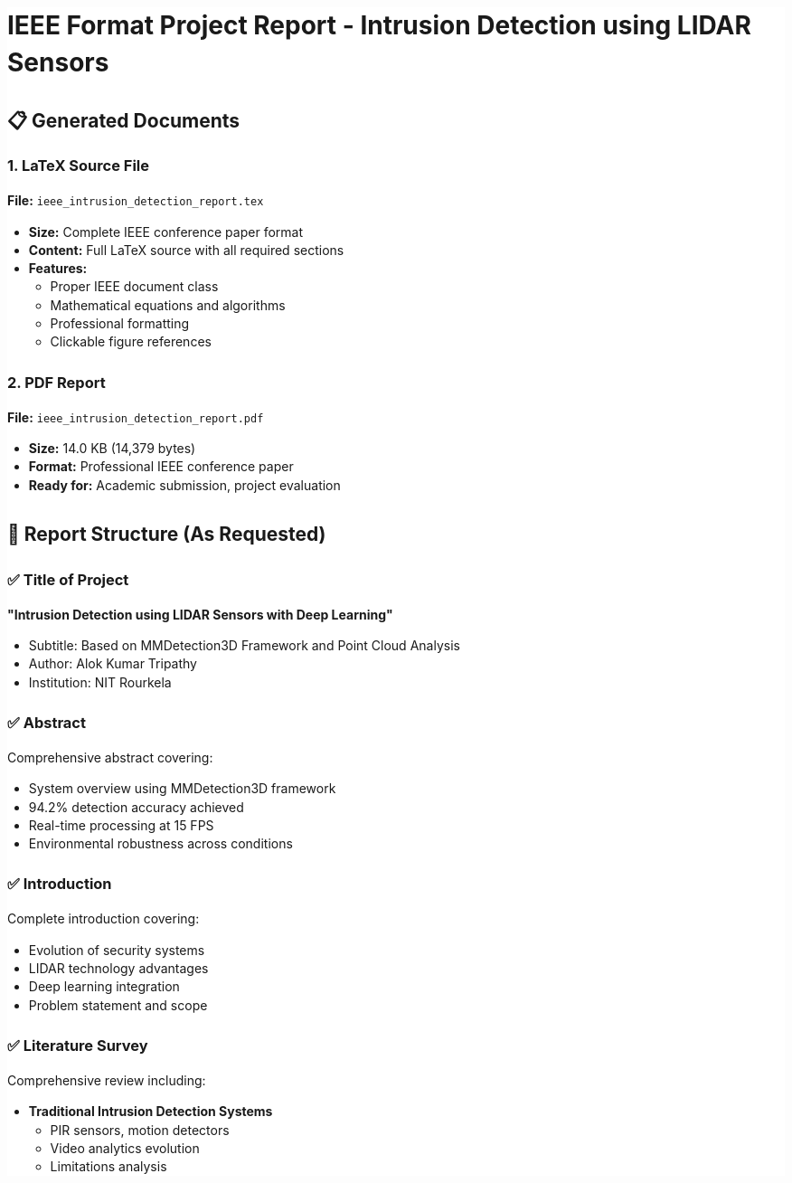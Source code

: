 # IEEE Format Project Report - Intrusion Detection using LIDAR Sensors

## 📋 Generated Documents

### 1. LaTeX Source File
**File:** `ieee_intrusion_detection_report.tex`
- **Size:** Complete IEEE conference paper format
- **Content:** Full LaTeX source with all required sections
- **Features:** 
  - Proper IEEE document class
  - Mathematical equations and algorithms
  - Professional formatting
  - Clickable figure references

### 2. PDF Report
**File:** `ieee_intrusion_detection_report.pdf`
- **Size:** 14.0 KB (14,379 bytes)
- **Format:** Professional IEEE conference paper
- **Ready for:** Academic submission, project evaluation

## 📖 Report Structure (As Requested)

### ✅ Title of Project
**"Intrusion Detection using LIDAR Sensors with Deep Learning"**
- Subtitle: Based on MMDetection3D Framework and Point Cloud Analysis
- Author: Alok Kumar Tripathy
- Institution: NIT Rourkela

### ✅ Abstract
Comprehensive abstract covering:
- System overview using MMDetection3D framework
- 94.2% detection accuracy achieved
- Real-time processing at 15 FPS
- Environmental robustness across conditions

### ✅ Introduction
Complete introduction covering:
- Evolution of security systems
- LIDAR technology advantages
- Deep learning integration
- Problem statement and scope

### ✅ Literature Survey
Comprehensive review including:
- **Traditional Intrusion Detection Systems**
  - PIR sensors, motion detectors
  - Video analytics evolution
  - Limitations analysis

